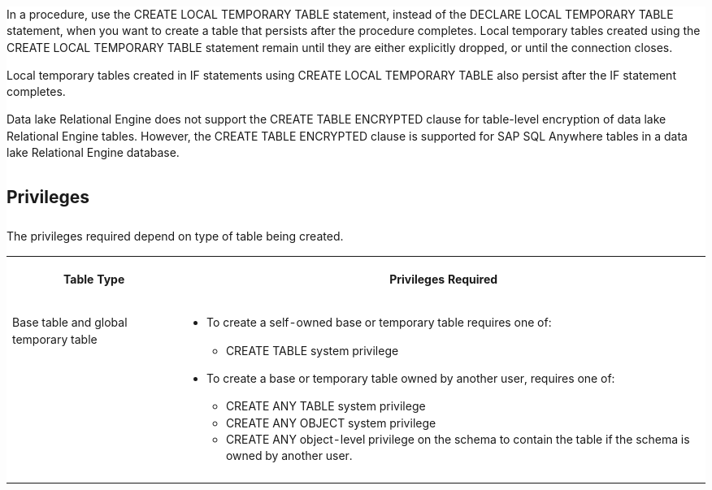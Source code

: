 In a procedure, use the CREATE LOCAL TEMPORARY TABLE statement, instead of the DECLARE LOCAL TEMPORARY TABLE statement, when you want to create a table that persists after the procedure completes. Local temporary tables created using the CREATE LOCAL TEMPORARY TABLE statement remain until they are either explicitly dropped, or until the connection closes.

Local temporary tables created in IF statements using CREATE LOCAL TEMPORARY TABLE also persist after the IF statement completes.

Data lake Relational Engine does not support the CREATE TABLE ENCRYPTED clause for table-level encryption of data lake Relational Engine tables. However, the CREATE TABLE ENCRYPTED clause is supported for SAP SQL Anywhere tables in a data lake Relational Engine database.



<a name="loioa619764084f21015b8039a8346dc622c__create_table_privileges1"/>

## Privileges



### 

The privileges required depend on type of table being created.


<table>
<tr>
<th valign="top">

Table Type

</th>
<th valign="top">

Privileges Required

</th>
</tr>
<tr>
<td valign="top">

Base table and global temporary table

</td>
<td valign="top">

-   To create a self-owned base or temporary table requires one of:
    -   CREATE TABLE system privilege

-   To create a base or temporary table owned by another user, requires one of:
    -   CREATE ANY TABLE system privilege
    -   CREATE ANY OBJECT system privilege
    -   CREATE ANY object-level privilege on the schema to contain the table if the schema is owned by another user.




</td>
</tr>
<tr>
<td valign="top">
